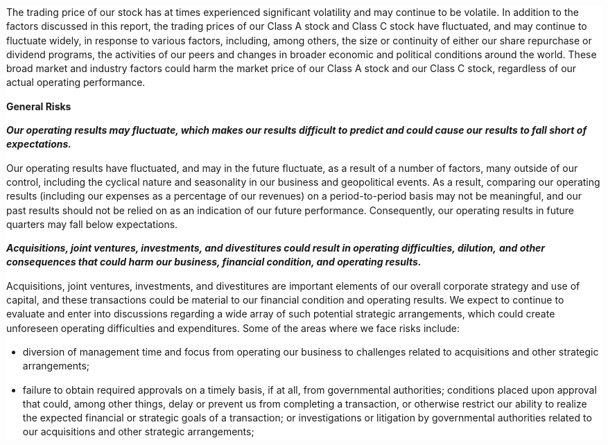 
The trading price of our stock has at times experienced significant volatility and may continue to be volatile. In
addition to the factors discussed in this report, the trading prices of our Class A stock and Class C stock have
fluctuated, and may continue to fluctuate widely, in response to various factors, including, among others, the size or
continuity of either our share repurchase or dividend programs, the activities of our peers and changes in broader
economic and political conditions around the world. These broad market and industry factors could harm the market
price of our Class A stock and our Class C stock, regardless of our actual operating performance.


**General Risks**


_**Our operating results may fluctuate, which makes our results difficult to predict and could cause our**_
_**results to fall short of expectations.**_


Our operating results have fluctuated, and may in the future fluctuate, as a result of a number of factors, many
outside of our control, including the cyclical nature and seasonality in our business and geopolitical events. As a result,
comparing our operating results (including our expenses as a percentage of our revenues) on a period-to-period basis
may not be meaningful, and our past results should not be relied on as an indication of our future performance.
Consequently, our operating results in future quarters may fall below expectations.


_**Acquisitions, joint ventures, investments, and divestitures could result in operating difficulties, dilution,**_
_**and other consequences that could harm our business, financial condition, and operating results.**_


Acquisitions, joint ventures, investments, and divestitures are important elements of our overall corporate strategy
and use of capital, and these transactions could be material to our financial condition and operating results. We expect
to continue to evaluate and enter into discussions regarding a wide array of such potential strategic arrangements,
which could create unforeseen operating difficulties and expenditures. Some of the areas where we face risks include:


   - diversion of management time and focus from operating our business to challenges related to acquisitions and
other strategic arrangements;


   - failure to obtain required approvals on a timely basis, if at all, from governmental authorities; conditions placed
upon approval that could, among other things, delay or prevent us from completing a transaction, or otherwise
restrict our ability to realize the expected financial or strategic goals of a transaction; or investigations or
litigation by governmental authorities related to our acquisitions and other strategic arrangements;
